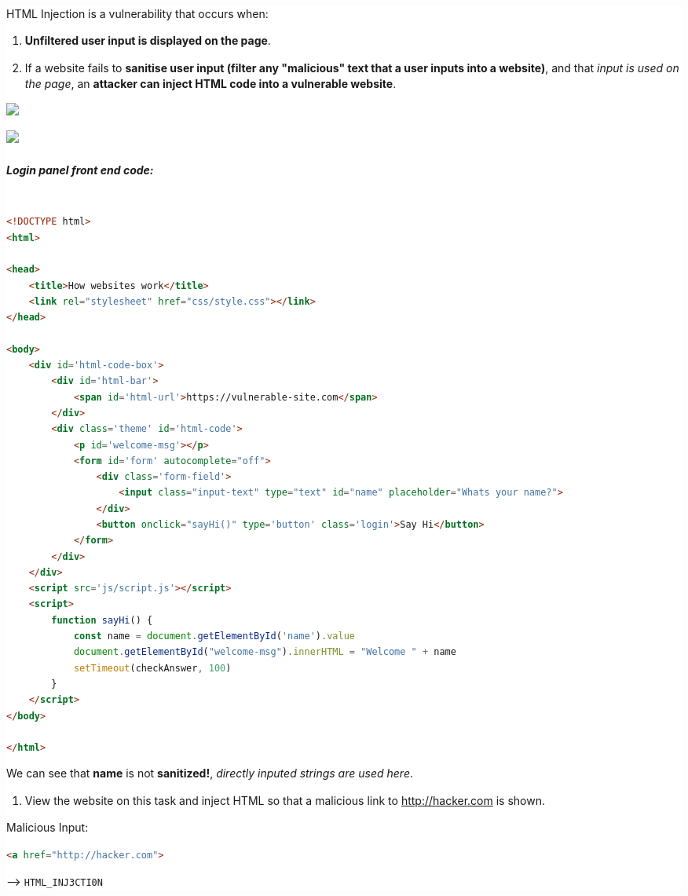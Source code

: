 HTML Injection is a vulnerability that occurs when:

1. **Unfiltered user input is displayed on the page**. 

2. If a website fails to **sanitise user input (filter any "malicious" text that a user inputs into a website)**, and that _input is used on the page_, an **attacker can inject HTML code into a vulnerable website**.

![](https://github.com/reveng007/TryHackMe/blob/main/_SUBSCRIPTION_/paths/Complete%20Beginner/04.Web%20Hacking%20Fundamentals/01.How%20websites%20work/login_panel1.png?raw=true)


![](https://github.com/reveng007/TryHackMe/blob/main/_SUBSCRIPTION_/paths/Complete%20Beginner/04.Web%20Hacking%20Fundamentals/01.How%20websites%20work/login_panel2.png?raw=true)


##### Login panel front end code:
```html

<!DOCTYPE html>
<html>

<head>
    <title>How websites work</title>
    <link rel="stylesheet" href="css/style.css"></link>
</head>

<body>
    <div id='html-code-box'>
        <div id='html-bar'>
            <span id='html-url'>https://vulnerable-site.com</span>
        </div>
        <div class='theme' id='html-code'>
            <p id='welcome-msg'></p>
            <form id='form' autocomplete="off">
                <div class='form-field'>
                    <input class="input-text" type="text" id="name" placeholder="Whats your name?">
                </div>
                <button onclick="sayHi()" type='button' class='login'>Say Hi</button>
            </form>
        </div>
    </div>
    <script src='js/script.js'></script>
    <script>
        function sayHi() {
            const name = document.getElementById('name').value
            document.getElementById("welcome-msg").innerHTML = "Welcome " + name
            setTimeout(checkAnswer, 100)
        }
    </script>
</body>

</html>
```
We can see that **name** is not **sanitized!**, _directly inputed strings are used here_.

1. View the website on this task and inject HTML so that a malicious link to http://hacker.com is shown.

Malicious Input:
```html
<a href="http://hacker.com">
```

--> `HTML_INJ3CTI0N`


